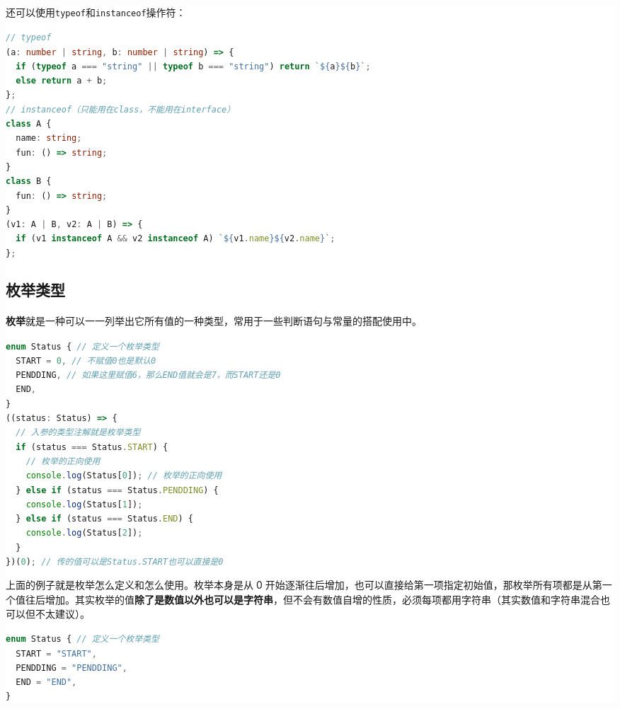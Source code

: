 还可以使用`typeof`和`instanceof`操作符：

```ts
// typeof
(a: number | string, b: number | string) => {
  if (typeof a === "string" || typeof b === "string") return `${a}${b}`;
  else return a + b;
};
// instanceof（只能用在class，不能用在interface）
class A {
  name: string;
  fun: () => string;
}
class B {
  fun: () => string;
}
(v1: A | B, v2: A | B) => {
  if (v1 instanceof A && v2 instanceof A) `${v1.name}${v2.name}`;
};
```

## 枚举类型

**枚举**就是一种可以一一列举出它所有值的一种类型，常用于一些判断语句与常量的搭配使用中。

```ts
enum Status { // 定义一个枚举类型
  START = 0, // 不赋值0也是默认0
  PENDDING, // 如果这里赋值6，那么END值就会是7，而START还是0
  END,
}
((status: Status) => {
  // 入参的类型注解就是枚举类型
  if (status === Status.START) {
    // 枚举的正向使用
    console.log(Status[0]); // 枚举的正向使用
  } else if (status === Status.PENDDING) {
    console.log(Status[1]);
  } else if (status === Status.END) {
    console.log(Status[2]);
  }
})(0); // 传的值可以是Status.START也可以直接是0
```

上面的例子就是枚举怎么定义和怎么使用。枚举本身是从 0 开始逐渐往后增加，也可以直接给第一项指定初始值，那枚举所有项都是从第一个值往后增加。其实枚举的值**除了是数值以外也可以是字符串**，但不会有数值自增的性质，必须每项都用字符串（其实数值和字符串混合也可以但不太建议）。

```ts
enum Status { // 定义一个枚举类型
  START = "START",
  PENDDING = "PENDDING",
  END = "END",
}
```


  [index: number]: string;